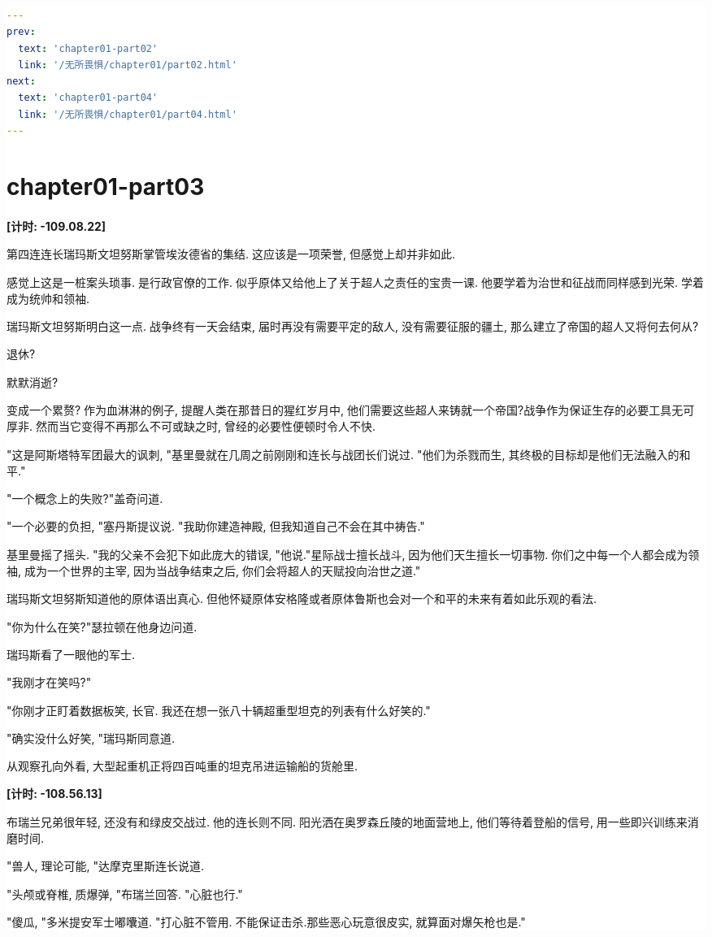 ```yaml
---
prev:
  text: 'chapter01-part02'
  link: '/无所畏惧/chapter01/part02.html'
next:
  text: 'chapter01-part04'
  link: '/无所畏惧/chapter01/part04.html'
---
```


# chapter01-part03

**[计时: -109.08.22]**

第四连连长瑞玛斯文坦努斯掌管埃汝德省的集结. 这应该是一项荣誉, 但感觉上却并非如此.

感觉上这是一桩案头琐事. 是行政官僚的工作. 似乎原体又给他上了关于超人之责任的宝贵一课. 他要学着为治世和征战而同样感到光荣. 学着成为统帅和领袖.

瑞玛斯文坦努斯明白这一点. 战争终有一天会结束, 届时再没有需要平定的敌人, 没有需要征服的疆土, 那么建立了帝国的超人又将何去何从?

退休?

默默消逝?

变成一个累赘? 作为血淋淋的例子, 提醒人类在那昔日的猩红岁月中, 他们需要这些超人来铸就一个帝国?战争作为保证生存的必要工具无可厚非. 然而当它变得不再那么不可或缺之时, 曾经的必要性便顿时令人不快.

"这是阿斯塔特军团最大的讽刺, "基里曼就在几周之前刚刚和连长与战团长们说过. "他们为杀戮而生, 其终极的目标却是他们无法融入的和平."

"一个概念上的失败?"盖奇问道.

"一个必要的负担, "塞丹斯提议说. "我助你建造神殿, 但我知道自己不会在其中祷告."

基里曼摇了摇头. "我的父亲不会犯下如此庞大的错误, "他说."星际战士擅长战斗, 因为他们天生擅长一切事物. 你们之中每一个人都会成为领袖, 成为一个世界的主宰, 因为当战争结束之后, 你们会将超人的天赋投向治世之道."

瑞玛斯文坦努斯知道他的原体语出真心. 但他怀疑原体安格隆或者原体鲁斯也会对一个和平的未来有着如此乐观的看法.

"你为什么在笑?"瑟拉顿在他身边问道.

瑞玛斯看了一眼他的军士.

"我刚才在笑吗?"

"你刚才正盯着数据板笑, 长官. 我还在想一张八十辆超重型坦克的列表有什么好笑的."

"确实没什么好笑, "瑞玛斯同意道.

从观察孔向外看, 大型起重机正将四百吨重的坦克吊进运输船的货舱里.

**[计时: -108.56.13]**

布瑞兰兄弟很年轻, 还没有和绿皮交战过. 他的连长则不同. 阳光洒在奥罗森丘陵的地面营地上, 他们等待着登船的信号, 用一些即兴训练来消磨时间.

"兽人, 理论可能, "达摩克里斯连长说道.

"头颅或脊椎, 质爆弹, "布瑞兰回答. "心脏也行."

"傻瓜, "多米提安军士嘟囔道. "打心脏不管用. 不能保证击杀.那些恶心玩意很皮实, 就算面对爆矢枪也是."

